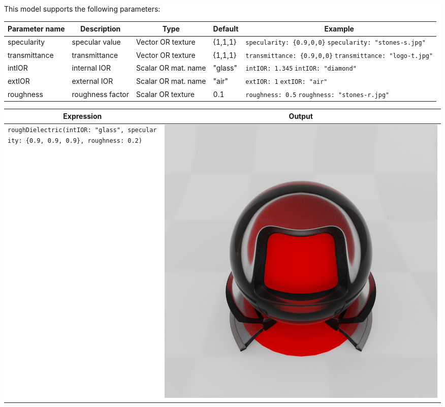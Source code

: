 This model supports the following parameters:

| Parameter name | Description    | Type                | Default | Example 
|----------------|----------------|---------------------|---------| ------------
| specularity    | specular value | Vector OR texture   | {1,1,1} | `specularity: {0.9,0,0}` `specularity: "stones-s.jpg"`
| transmittance  | transmittance  | Vector OR texture   | {1,1,1} | `transmittance: {0.9,0,0}` `transmittance: "logo-t.jpg"`
| intIOR         | internal IOR   | Scalar OR mat. name | "glass" | `intIOR: 1.345` `intIOR: "diamond"`
| extIOR         | external IOR   | Scalar OR mat. name | "air"   | `extIOR: 1` `extIOR: "air"`
| roughness      | roughness factor| Scalar OR texture  | 0.1     | `roughness: 0.5` `roughness: "stones-r.jpg"` 

| Expression                                                                       | Output 
|----------------------------------------------------------------------------------|----------------
|`roughDielectric(intIOR: "glass", specularity: {0.9, 0.9, 0.9}, roughness: 0.2)`  | ![rough dielectric k=0.2](img/example-rough-dielectric-glass.png)